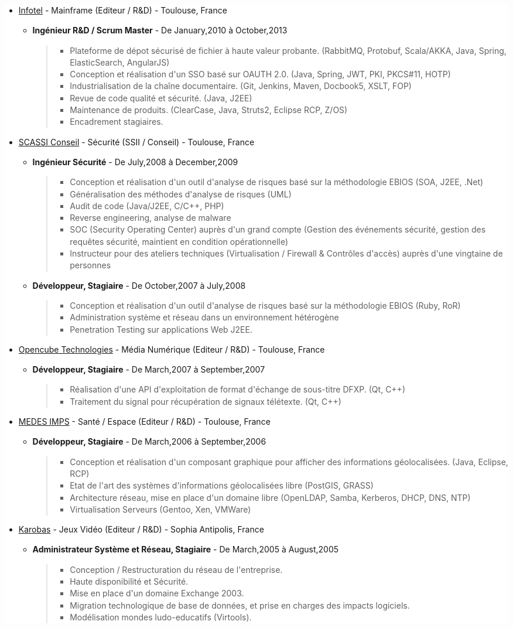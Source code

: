 - [Infotel](http://www.infotel.com) - Mainframe (Editeur / R&D) - Toulouse, France

  * **Ingénieur R&D / Scrum Master** - De January,2010 à October,2013

    > - Plateforme de dépot sécurisé de fichier à haute valeur probante. (RabbitMQ, Protobuf, Scala/AKKA, Java, Spring, ElasticSearch, AngularJS)
    > - Conception et réalisation d'un SSO basé sur OAUTH 2.0. (Java, Spring, JWT, PKI, PKCS#11, HOTP)
    > - Industrialisation de la chaîne documentaire. (Git, Jenkins, Maven, Docbook5, XSLT, FOP)
    > - Revue de code qualité et sécurité. (Java, J2EE)
    > - Maintenance de produits. (ClearCase, Java, Struts2, Eclipse RCP, Z/OS)
    > - Encadrement stagiaires.


- [SCASSI Conseil](http://www.scassi.com) - Sécurité (SSII / Conseil) - Toulouse, France

  * **Ingénieur Sécurité** - De July,2008 à December,2009

    > - Conception et réalisation d'un outil d'analyse de risques basé sur la méthodologie EBIOS (SOA, J2EE, .Net)
    > - Généralisation des méthodes d'analyse de risques (UML)
    > - Audit de code (Java/J2EE, C/C++, PHP)
    > - Reverse engineering, analyse de malware
    > - SOC (Security Operating Center) auprès d'un grand compte (Gestion des événements sécurité, gestion des requêtes sécurité, maintient en condition opérationnelle)
    > - Instructeur pour des ateliers techniques (Virtualisation / Firewall & Contrôles d'accès) auprès d'une vingtaine de personnes

  * **Développeur, Stagiaire** - De October,2007 à July,2008

    > - Conception et réalisation d'un outil d'analyse de risques basé sur la méthodologie EBIOS (Ruby, RoR)
    > - Administration système et réseau dans un environnement hétérogène
    > - Penetration Testing sur applications Web J2EE.

- [Opencube Technologies](http://www.opencubetech.com/) - Média Numérique (Editeur / R&D) - Toulouse, France

  * **Développeur, Stagiaire** - De March,2007 à September,2007

    > - Réalisation d'une API d'exploitation de format d'échange de sous-titre DFXP. (Qt, C++)
    > - Traitement du signal pour récupération de signaux télétexte. (Qt, C++)

- [MEDES IMPS](http://www.medes.fr/) - Santé / Espace (Editeur / R&D) - Toulouse, France

  * **Développeur, Stagiaire** - De March,2006 à September,2006

    > - Conception et réalisation d'un composant graphique pour afficher des informations géolocalisées. (Java, Eclipse, RCP)
    > - Etat de l'art des systèmes d'informations géolocalisées libre (PostGIS, GRASS)
    > - Architecture réseau, mise en place d'un domaine libre (OpenLDAP, Samba, Kerberos, DHCP, DNS, NTP)
    > - Virtualisation Serveurs (Gentoo, Xen, VMWare)

- [Karobas](http://www.karobas.fr/) - Jeux Vidéo (Editeur / R&D) - Sophia Antipolis, France

  * **Administrateur Système et Réseau, Stagiaire** - De March,2005 à August,2005

    > - Conception / Restructuration du réseau de l'entreprise.
    > - Haute disponibilité et Sécurité.
    > - Mise en place d'un domaine Exchange 2003.
    > - Migration technologique de base de données, et prise en charges des impacts logiciels.
    > - Modélisation mondes ludo-educatifs (Virtools).

